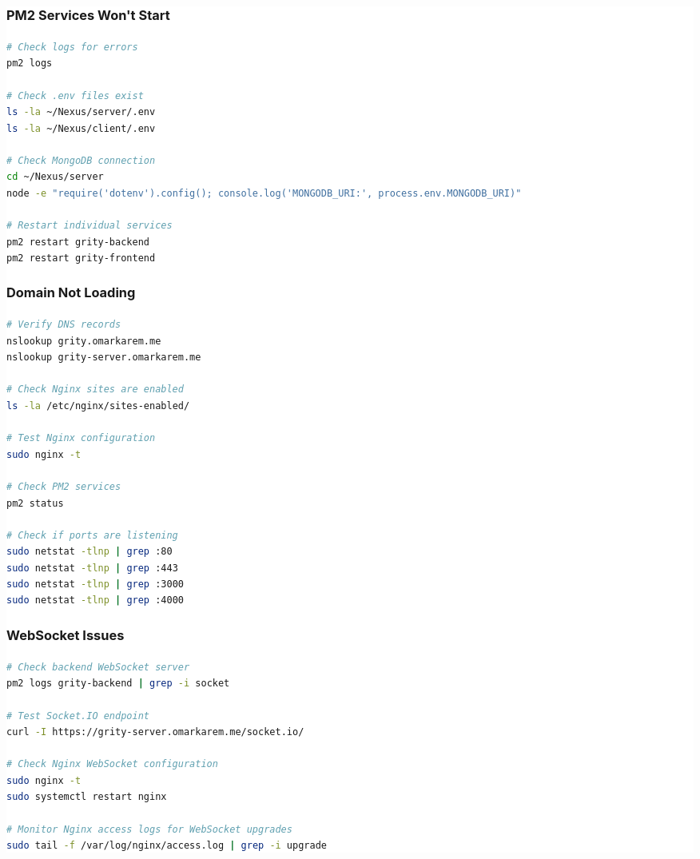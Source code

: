 ### **PM2 Services Won't Start**
```bash
# Check logs for errors
pm2 logs

# Check .env files exist
ls -la ~/Nexus/server/.env
ls -la ~/Nexus/client/.env

# Check MongoDB connection
cd ~/Nexus/server
node -e "require('dotenv').config(); console.log('MONGODB_URI:', process.env.MONGODB_URI)"

# Restart individual services
pm2 restart grity-backend
pm2 restart grity-frontend
```

### **Domain Not Loading**
```bash
# Verify DNS records
nslookup grity.omarkarem.me
nslookup grity-server.omarkarem.me

# Check Nginx sites are enabled
ls -la /etc/nginx/sites-enabled/

# Test Nginx configuration
sudo nginx -t

# Check PM2 services
pm2 status

# Check if ports are listening
sudo netstat -tlnp | grep :80
sudo netstat -tlnp | grep :443
sudo netstat -tlnp | grep :3000
sudo netstat -tlnp | grep :4000
```

### **WebSocket Issues**
```bash
# Check backend WebSocket server
pm2 logs grity-backend | grep -i socket

# Test Socket.IO endpoint
curl -I https://grity-server.omarkarem.me/socket.io/

# Check Nginx WebSocket configuration
sudo nginx -t
sudo systemctl restart nginx

# Monitor Nginx access logs for WebSocket upgrades
sudo tail -f /var/log/nginx/access.log | grep -i upgrade
```
